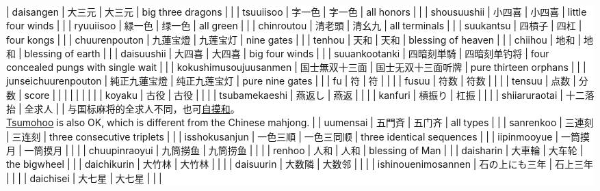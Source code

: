 | <a name="daisangen">daisangen</a> | 大三元 | 大三元 | big three dragons | |
| <a name="tsuuiisoo">tsuuiisoo</a> | 字一色 | 字一色 | all honors | |
| <a name="shousuushii">shousuushii</a> | 小四喜 | 小四喜 | little four winds | |
| <a name="ryuuiisoo">ryuuiisoo</a> | 緑一色 | 绿一色 | all green | |
| <a name="chinroutou">chinroutou</a> | 清老頭 | 清幺九 | all terminals | |
| <a name="suukantsu">suukantsu</a> | 四槓子 | 四杠 | four kongs | |
| <a name="chuurenpouton">chuurenpouton</a> | 九蓮宝燈 | 九莲宝灯 | nine gates | |
| <a name="tenhou">tenhou</a> | 天和 | 天和 | blessing of heaven | |
| <a name="chiihou">chiihou</a> | 地和 | 地和 | blessing of earth | |
| <a name="daisuushii">daisuushii</a> | 大四喜 | 大四喜 | big four winds | |
| <a name="suuankootanki">suuankootanki</a> | 四暗刻単騎 | 四暗刻单钓将 | four concealed pungs with single wait | |
| <a name="kokushimusoujuusanmen">kokushimusoujuusanmen</a> | 国士無双十三面 | 国士无双十三面听牌 | pure thirteen orphans | |
| <a name="junseichuurenpouton">junseichuurenpouton</a> | 純正九蓮宝燈 | 纯正九莲宝灯 | pure nine gates | |
| <a name="fu">fu</a> | 符 | 符 | | |
| <a name="fusuu">fusuu</a> | 符数 | 符数 | | |
| <a name="tensuu">tensuu</a> | 点数 | 分数 | score | |
| | | | | |
| <a name="koyaku">koyaku</a> | 古役 | 古役 | | |
| <a name="tsubamekaeshi">tsubamekaeshi</a> | 燕返し | 燕返 | | |
| <a name="kanfuri">kanfuri</a> | 槓振り | 杠振 | | |
| <a name="shiiaruraotai">shiiaruraotai</a> | 十二落抬 | 全求人 | | 与国标麻将的全求人不同，也可[自摸和](#tsumohoo)。<br>[Tsumohoo](#tsumohoo) is also OK, which is different from the Chinese mahjong. |
| <a name="uumensai">uumensai</a> | 五門斉 | 五门齐 | all types | |
| <a name="sanrenkoo">sanrenkoo</a> | 三連刻 | 三连刻 | three consecutive triplets | |
| <a name="isshokusanjun">isshokusanjun</a> | 一色三順 | 一色三同顺 | three identical sequences | |
| <a name="iipinmooyue">iipinmooyue</a> | 一筒摸月 | 一筒摸月 | | |
| <a name="chuupinraoyui">chuupinraoyui</a> | 九筒撈鱼 | 九筒捞鱼 | | |
| <a name="renhoo">renhoo</a> | 人和 | 人和 | blessing of Man | |
| <a name="daisharin">daisharin</a> | 大車輪 | 大车轮 | the bigwheel | |
| <a name="daichikurin">daichikurin</a> | 大竹林 | 大竹林 | | |
| <a name="daisuurin">daisuurin</a> | 大数隣 | 大数邻 | | |
| <a name="ishinouenimosannen">ishinouenimosannen</a> | 石の上にも三年 | 石上三年 | | |
| <a name="daichisei">daichisei</a> | 大七星 | 大七星 | | |
